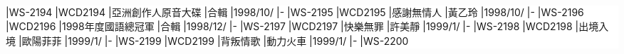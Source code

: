 |WS-2194
|WCD2194
|亞洲創作人原音大碟
|合輯
|1998/10/
|-
|WS-2195
|WCD2195
|感謝無情人
|黃乙玲
|1998/10/
|-
|WS-2196
|WCD2196
|1998年度國語總冠軍
|合輯
|1998/12/
|-
|WS-2197
|WCD2197
|快樂無罪
|許美靜
|1999/1/
|-
|WS-2198
|WCD2198
|出境入境
|歐陽菲菲
|1999/1/
|-
|WS-2199
|WCD2199
|背叛情歌
|動力火車
|1999/1/
|-
|WS-2200